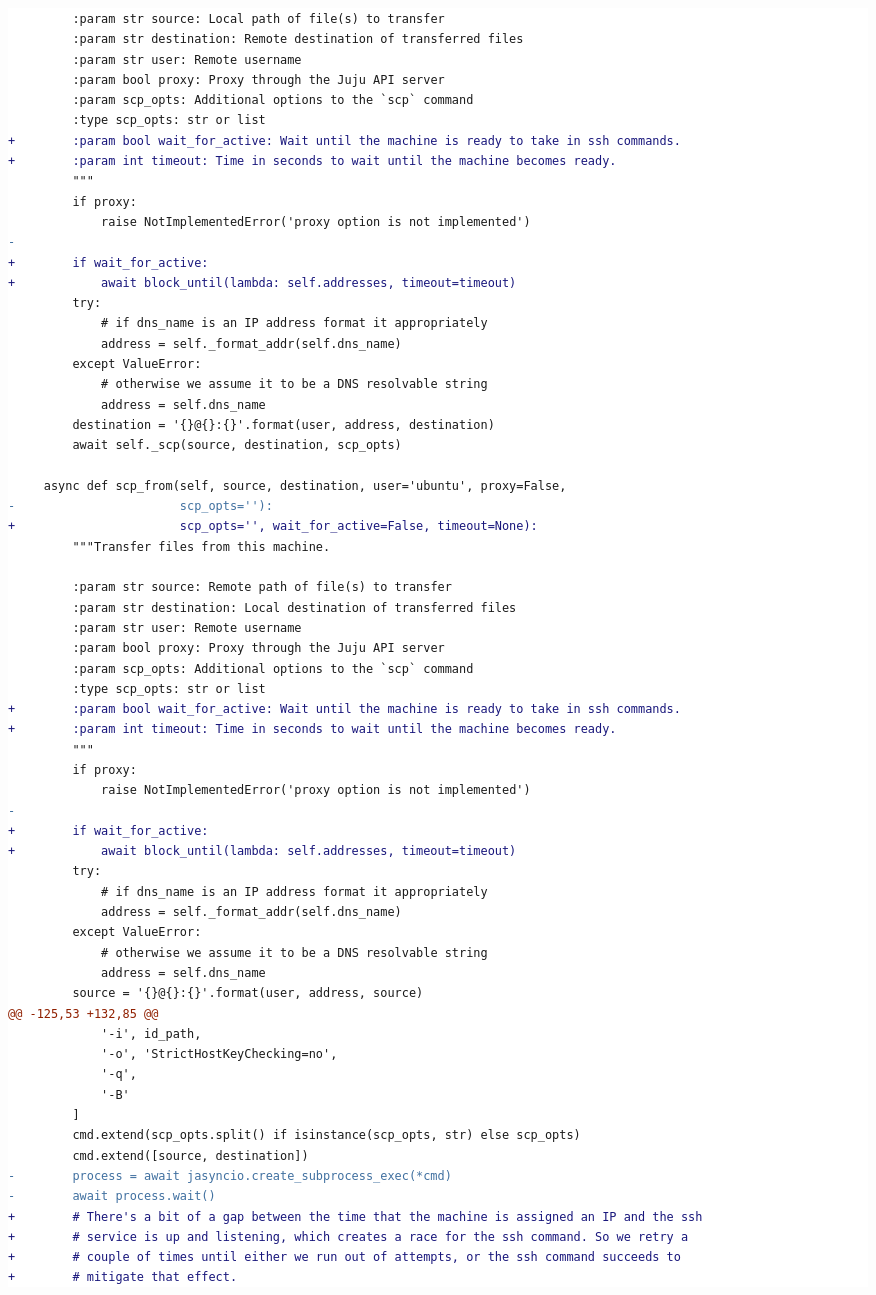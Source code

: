 ```diff
         :param str source: Local path of file(s) to transfer
         :param str destination: Remote destination of transferred files
         :param str user: Remote username
         :param bool proxy: Proxy through the Juju API server
         :param scp_opts: Additional options to the `scp` command
         :type scp_opts: str or list
+        :param bool wait_for_active: Wait until the machine is ready to take in ssh commands.
+        :param int timeout: Time in seconds to wait until the machine becomes ready.
         """
         if proxy:
             raise NotImplementedError('proxy option is not implemented')
-
+        if wait_for_active:
+            await block_until(lambda: self.addresses, timeout=timeout)
         try:
             # if dns_name is an IP address format it appropriately
             address = self._format_addr(self.dns_name)
         except ValueError:
             # otherwise we assume it to be a DNS resolvable string
             address = self.dns_name
         destination = '{}@{}:{}'.format(user, address, destination)
         await self._scp(source, destination, scp_opts)
 
     async def scp_from(self, source, destination, user='ubuntu', proxy=False,
-                       scp_opts=''):
+                       scp_opts='', wait_for_active=False, timeout=None):
         """Transfer files from this machine.
 
         :param str source: Remote path of file(s) to transfer
         :param str destination: Local destination of transferred files
         :param str user: Remote username
         :param bool proxy: Proxy through the Juju API server
         :param scp_opts: Additional options to the `scp` command
         :type scp_opts: str or list
+        :param bool wait_for_active: Wait until the machine is ready to take in ssh commands.
+        :param int timeout: Time in seconds to wait until the machine becomes ready.
         """
         if proxy:
             raise NotImplementedError('proxy option is not implemented')
-
+        if wait_for_active:
+            await block_until(lambda: self.addresses, timeout=timeout)
         try:
             # if dns_name is an IP address format it appropriately
             address = self._format_addr(self.dns_name)
         except ValueError:
             # otherwise we assume it to be a DNS resolvable string
             address = self.dns_name
         source = '{}@{}:{}'.format(user, address, source)
@@ -125,53 +132,85 @@
             '-i', id_path,
             '-o', 'StrictHostKeyChecking=no',
             '-q',
             '-B'
         ]
         cmd.extend(scp_opts.split() if isinstance(scp_opts, str) else scp_opts)
         cmd.extend([source, destination])
-        process = await jasyncio.create_subprocess_exec(*cmd)
-        await process.wait()
+        # There's a bit of a gap between the time that the machine is assigned an IP and the ssh
+        # service is up and listening, which creates a race for the ssh command. So we retry a
+        # couple of times until either we run out of attempts, or the ssh command succeeds to
+        # mitigate that effect.
```